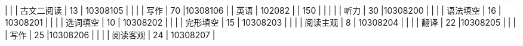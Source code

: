 |      |        | 古文二阅读     |  13 | 10308105 |
|      |        | 写作           |  70 |10308106  |
| 英语 | 102082 |                | 150 |   |
|      |        | 听力           |  30 |10308200   |
|      |        | 语法填空       |  16 | 10308201  |
|      |        | 选词填空       |  10 | 10308202  |
|      |        | 完形填空       |  15 | 10308203  |
|      |        | 阅读主观       |   8 | 10308204  |
|      |        | 翻译           |  22 |10308205   |
|      |        | 写作           |  25 |10308206   |
|      |        | 阅读客观       |  24 | 10308207  |


